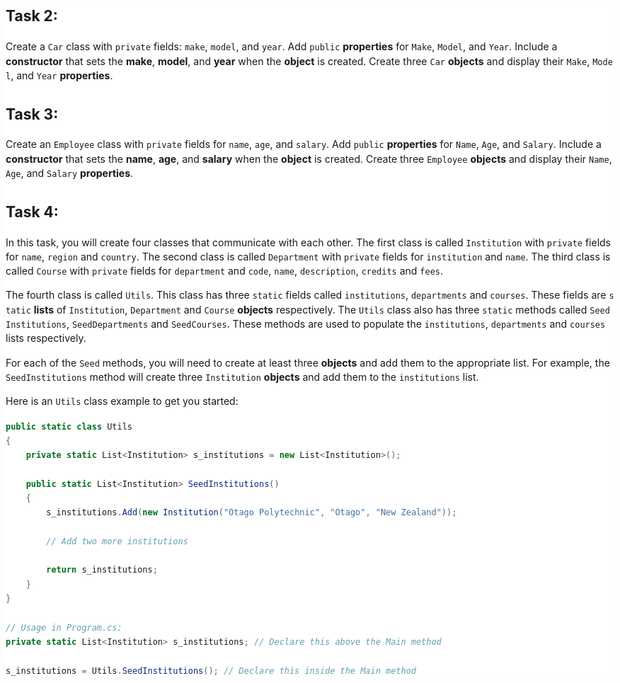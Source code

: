 ## Task 2:

Create a `Car` class with `private` fields: `make`, `model`, and `year`. Add `public` **properties** for `Make`, `Model`, and `Year`. Include a **constructor** that sets the **make**, **model**, and **year** when the **object** is created. Create three `Car` **objects** and display their `Make`, `Model`, and `Year` **properties**. 

## Task 3:

Create an `Employee` class with `private` fields for `name`, `age`, and `salary`. Add `public` **properties** for `Name`, `Age`, and `Salary`. Include a **constructor** that sets the **name**, **age**, and **salary** when the **object** is created. Create three `Employee` **objects** and display their `Name`, `Age`, and `Salary` **properties**.

## Task 4: 

In this task, you will create four classes that communicate with each other. The first class is called `Institution` with `private` fields for `name`, `region` and `country`. The second class is called `Department` with `private` fields for `institution` and `name`. The third class is called `Course` with `private` fields for `department` and `code`, `name`, `description`, `credits` and `fees`.

The fourth class is called `Utils`. This class has three `static` fields called `institutions`, `departments` and `courses`. These fields are `static` **lists** of `Institution`, `Department` and `Course` **objects** respectively. The `Utils` class also has three `static` methods called `SeedInstitutions`, `SeedDepartments` and `SeedCourses`. These methods are used to populate the `institutions`, `departments` and `courses` lists respectively.

For each of the `Seed` methods, you will need to create at least three **objects** and add them to the appropriate list. For example, the `SeedInstitutions` method will create three `Institution` **objects** and add them to the `institutions` list.

Here is an `Utils` class example to get you started:

```cs
public static class Utils
{
    private static List<Institution> s_institutions = new List<Institution>();

    public static List<Institution> SeedInstitutions()
    {
        s_institutions.Add(new Institution("Otago Polytechnic", "Otago", "New Zealand"));

        // Add two more institutions
        
        return s_institutions;
    }
}

// Usage in Program.cs:
private static List<Institution> s_institutions; // Declare this above the Main method

s_institutions = Utils.SeedInstitutions(); // Declare this inside the Main method
```

